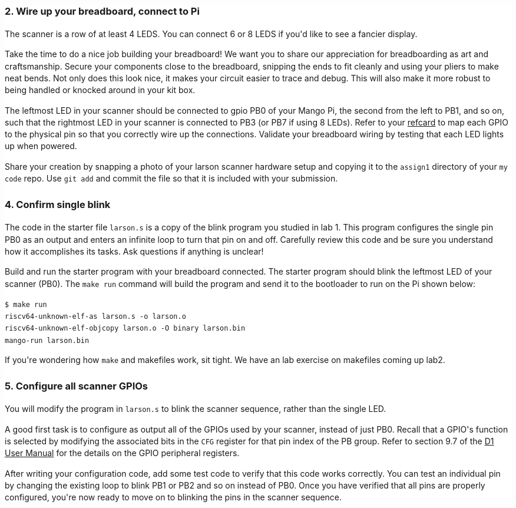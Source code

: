 ### 2. Wire up your breadboard, connect to Pi

The scanner is a row of at least 4 LEDS. You can connect 6 or 8 LEDS if you'd like to see a fancier display.

Take the time to do a nice job building your breadboard! We want you to share our appreciation for breadboarding as art and craftsmanship. Secure your components close to the breadboard, snipping the ends to fit cleanly and using your pliers to make neat bends. Not only does this look nice, it makes your circuit easier to trace and debug. This will also make it more robust to being handled or knocked around in your kit box.

The leftmost LED in your scanner should be connected to gpio PB0 of your Mango Pi, the second from the left to PB1, and so on, such that the rightmost LED in your scanner is connected to PB3 (or PB7 if using 8 LEDs). Refer to your [refcard](/guides/refcard) to map each GPIO to the physical pin so that you correctly wire up the connections. Validate your breadboard wiring by testing that each LED lights up when powered.

Share your creation by snapping a photo of your larson scanner hardware setup and copying it to the `assign1` directory of your `mycode` repo. Use `git add` and commit the file so that it is included with your submission.

### 4. Confirm single blink

The code in the starter file `larson.s` is a copy of the blink program you studied in lab 1. This program configures the single pin PB0 as an output and enters an infinite loop to turn that pin on and off. Carefully review this code and be sure you understand how it accomplishes its tasks. Ask questions if anything is unclear!

Build and run the starter program with your breadboard connected. The starter program should blink the leftmost LED of your scanner (PB0). The `make run` command will build the program and send it to the bootloader to run on the Pi shown below:

```console
$ make run
riscv64-unknown-elf-as larson.s -o larson.o
riscv64-unknown-elf-objcopy larson.o -O binary larson.bin
mango-run larson.bin
```

If you're wondering how `make` and makefiles work, sit tight. We have an lab exercise on makefiles coming up lab2.

### 5. Configure all scanner GPIOs

You will modify the program in `larson.s` to blink the scanner sequence, rather than the single LED.

A good first task is to configure as output all of the GPIOs used by your scanner, instead of just PB0. Recall that a GPIO's function is selected by modifying the associated bits in the `CFG` register for that pin index of the PB group. Refer to section 9.7 of the [D1 User Manual](/readings/d1-h_user_manual_v1.0.pdf#page=1083) for the details on the GPIO peripheral registers.

After writing your configuration code, add some test code to verify that this code works correctly. You can test an individual pin by changing the existing loop to blink PB1 or PB2 and so on instead of PB0. Once you have verified that all pins are properly configured, you're now ready to move on to blinking the pins in the scanner sequence.
